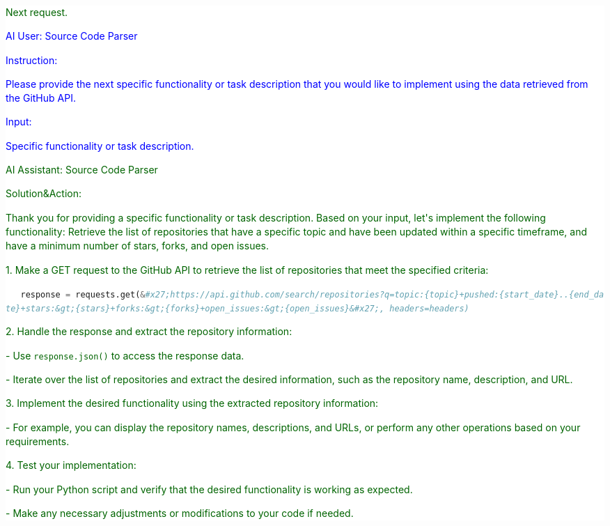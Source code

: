 
<span style='color: darkgreen;'>Next request.</span>


<span style='color: blue;'>AI User: Source Code Parser</span>


<span style='color: blue;'>Instruction:</span>

<span style='color: blue;'>Please provide the next specific functionality or task description that you would like to implement using the data retrieved from the GitHub API.</span>

<span style='color: blue;'>Input:</span>

<span style='color: blue;'>Specific functionality or task description.</span>


<span style='color: darkgreen;'>AI Assistant: Source Code Parser</span>


<span style='color: darkgreen;'>Solution&amp;Action:</span>

<span style='color: darkgreen;'>Thank you for providing a specific functionality or task description. Based on your input, let&#x27;s implement the following functionality: Retrieve the list of repositories that have a specific topic and have been updated within a specific timeframe, and have a minimum number of stars, forks, and open issues.</span>


<span style='color: darkgreen;'>1. Make a GET request to the GitHub API to retrieve the list of repositories that meet the specified criteria:</span>

<span style='color: darkgreen;'>   </span>

```python
   response = requests.get(&#x27;https://api.github.com/search/repositories?q=topic:{topic}+pushed:{start_date}..{end_date}+stars:&gt;{stars}+forks:&gt;{forks}+open_issues:&gt;{open_issues}&#x27;, headers=headers)
   ```


<span style='color: darkgreen;'>2. Handle the response and extract the repository information:</span>

<span style='color: darkgreen;'>   - Use `response.json()` to access the response data.</span>

<span style='color: darkgreen;'>   - Iterate over the list of repositories and extract the desired information, such as the repository name, description, and URL.</span>


<span style='color: darkgreen;'>3. Implement the desired functionality using the extracted repository information:</span>

<span style='color: darkgreen;'>   - For example, you can display the repository names, descriptions, and URLs, or perform any other operations based on your requirements.</span>


<span style='color: darkgreen;'>4. Test your implementation:</span>

<span style='color: darkgreen;'>   - Run your Python script and verify that the desired functionality is working as expected.</span>

<span style='color: darkgreen;'>   - Make any necessary adjustments or modifications to your code if needed.</span>

